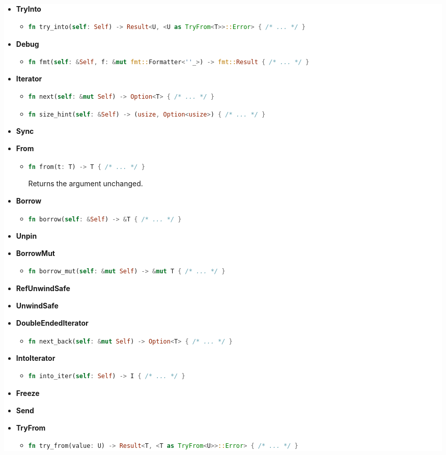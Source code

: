 - **TryInto**
  - ```rust
    fn try_into(self: Self) -> Result<U, <U as TryFrom<T>>::Error> { /* ... */ }
    ```

- **Debug**
  - ```rust
    fn fmt(self: &Self, f: &mut fmt::Formatter<''_>) -> fmt::Result { /* ... */ }
    ```

- **Iterator**
  - ```rust
    fn next(self: &mut Self) -> Option<T> { /* ... */ }
    ```

  - ```rust
    fn size_hint(self: &Self) -> (usize, Option<usize>) { /* ... */ }
    ```

- **Sync**
- **From**
  - ```rust
    fn from(t: T) -> T { /* ... */ }
    ```
    Returns the argument unchanged.

- **Borrow**
  - ```rust
    fn borrow(self: &Self) -> &T { /* ... */ }
    ```

- **Unpin**
- **BorrowMut**
  - ```rust
    fn borrow_mut(self: &mut Self) -> &mut T { /* ... */ }
    ```

- **RefUnwindSafe**
- **UnwindSafe**
- **DoubleEndedIterator**
  - ```rust
    fn next_back(self: &mut Self) -> Option<T> { /* ... */ }
    ```

- **IntoIterator**
  - ```rust
    fn into_iter(self: Self) -> I { /* ... */ }
    ```

- **Freeze**
- **Send**
- **TryFrom**
  - ```rust
    fn try_from(value: U) -> Result<T, <T as TryFrom<U>>::Error> { /* ... */ }
    ```
